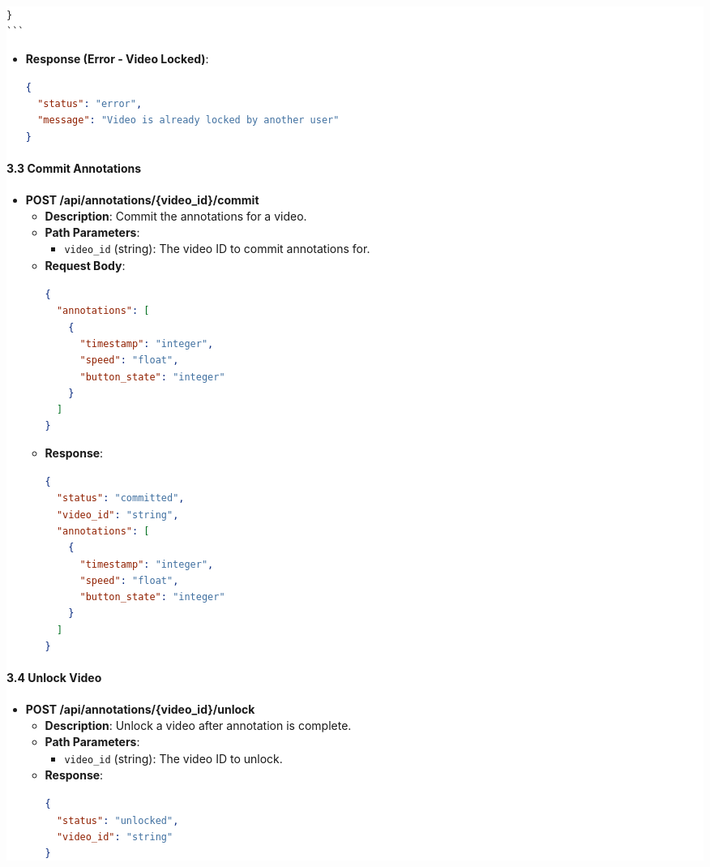     }
    ```
  - **Response (Error - Video Locked)**:  
    ```json
    {
      "status": "error",
      "message": "Video is already locked by another user"
    }
    ```

#### 3.3 **Commit Annotations**  
- **POST /api/annotations/{video_id}/commit**  
  - **Description**: Commit the annotations for a video.  
  - **Path Parameters**:
    - `video_id` (string): The video ID to commit annotations for.
  - **Request Body**:  
    ```json
    {
      "annotations": [
        {
          "timestamp": "integer",
          "speed": "float",
          "button_state": "integer"
        }
      ]
    }
    ```
  - **Response**:  
    ```json
    {
      "status": "committed",
      "video_id": "string",
      "annotations": [
        {
          "timestamp": "integer",
          "speed": "float",
          "button_state": "integer"
        }
      ]
    }
    ```

#### 3.4 **Unlock Video**  
- **POST /api/annotations/{video_id}/unlock**  
  - **Description**: Unlock a video after annotation is complete.  
  - **Path Parameters**:
    - `video_id` (string): The video ID to unlock.
  - **Response**:  
    ```json
    {
      "status": "unlocked",
      "video_id": "string"
    }
    ```

